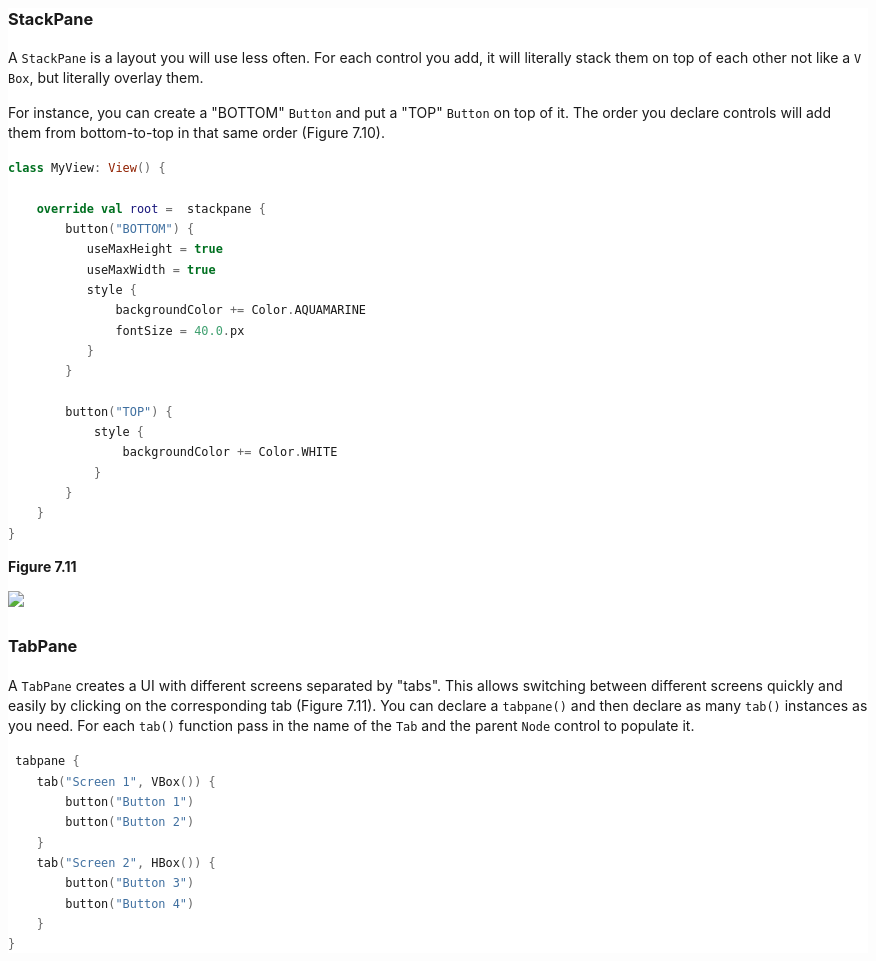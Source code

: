 ### StackPane

A `StackPane` is a layout you will use less often. For each control you add, it will literally stack them on top of each other not like a `VBox`, but literally overlay them.

For instance, you can create a "BOTTOM" `Button` and put a "TOP" `Button` on top of it. The order you declare controls will add them from bottom-to-top in that same order (Figure 7.10).

```kotlin
class MyView: View() {

    override val root =  stackpane {
        button("BOTTOM") {
           useMaxHeight = true
           useMaxWidth = true
           style {
               backgroundColor += Color.AQUAMARINE
               fontSize = 40.0.px
           }
        }

        button("TOP") {
            style {
                backgroundColor += Color.WHITE
            }
        }
    }
}
```

**Figure 7.11**

![](http://i.imgur.com/2zqoxfS.png)

### TabPane

A `TabPane` creates a UI with different screens separated by "tabs". This allows switching between different screens quickly and easily by clicking on the corresponding tab (Figure 7.11). You can declare a `tabpane()` and then declare as many `tab()` instances as you need. For each `tab()` function pass in the name of the `Tab` and the parent `Node` control to populate it.

```kotlin
 tabpane {
    tab("Screen 1", VBox()) {
        button("Button 1")
        button("Button 2")
    }
    tab("Screen 2", HBox()) {
        button("Button 3")
        button("Button 4")
    }
}
```
